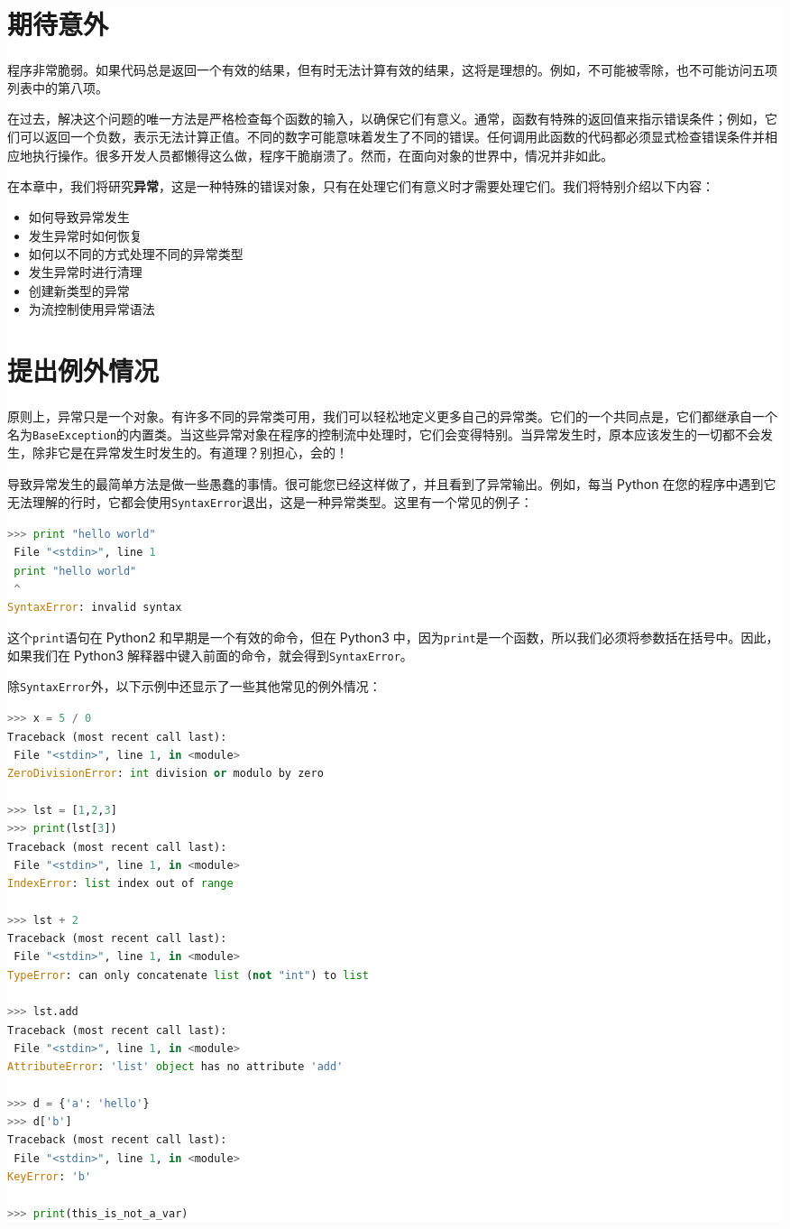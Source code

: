 # 期待意外

程序非常脆弱。如果代码总是返回一个有效的结果，但有时无法计算有效的结果，这将是理想的。例如，不可能被零除，也不可能访问五项列表中的第八项。

在过去，解决这个问题的唯一方法是严格检查每个函数的输入，以确保它们有意义。通常，函数有特殊的返回值来指示错误条件；例如，它们可以返回一个负数，表示无法计算正值。不同的数字可能意味着发生了不同的错误。任何调用此函数的代码都必须显式检查错误条件并相应地执行操作。很多开发人员都懒得这么做，程序干脆崩溃了。然而，在面向对象的世界中，情况并非如此。

在本章中，我们将研究**异常**，这是一种特殊的错误对象，只有在处理它们有意义时才需要处理它们。我们将特别介绍以下内容：

*   如何导致异常发生
*   发生异常时如何恢复
*   如何以不同的方式处理不同的异常类型
*   发生异常时进行清理
*   创建新类型的异常
*   为流控制使用异常语法

# 提出例外情况

原则上，异常只是一个对象。有许多不同的异常类可用，我们可以轻松地定义更多自己的异常类。它们的一个共同点是，它们都继承自一个名为`BaseException`的内置类。当这些异常对象在程序的控制流中处理时，它们会变得特别。当异常发生时，原本应该发生的一切都不会发生，除非它是在异常发生时发生的。有道理？别担心，会的！

导致异常发生的最简单方法是做一些愚蠢的事情。很可能您已经这样做了，并且看到了异常输出。例如，每当 Python 在您的程序中遇到它无法理解的行时，它都会使用`SyntaxError`退出，这是一种异常类型。这里有一个常见的例子：

```py
>>> print "hello world"
 File "<stdin>", line 1
 print "hello world"
 ^
SyntaxError: invalid syntax  
```

这个`print`语句在 Python2 和早期是一个有效的命令，但在 Python3 中，因为`print`是一个函数，所以我们必须将参数括在括号中。因此，如果我们在 Python3 解释器中键入前面的命令，就会得到`SyntaxError`。

除`SyntaxError`外，以下示例中还显示了一些其他常见的例外情况：

```py
>>> x = 5 / 0
Traceback (most recent call last):
 File "<stdin>", line 1, in <module>
ZeroDivisionError: int division or modulo by zero

>>> lst = [1,2,3]
>>> print(lst[3])
Traceback (most recent call last):
 File "<stdin>", line 1, in <module>
IndexError: list index out of range

>>> lst + 2
Traceback (most recent call last):
 File "<stdin>", line 1, in <module>
TypeError: can only concatenate list (not "int") to list

>>> lst.add
Traceback (most recent call last):
 File "<stdin>", line 1, in <module>
AttributeError: 'list' object has no attribute 'add'

>>> d = {'a': 'hello'}
>>> d['b']
Traceback (most recent call last):
 File "<stdin>", line 1, in <module>
KeyError: 'b'

>>> print(this_is_not_a_var)
```